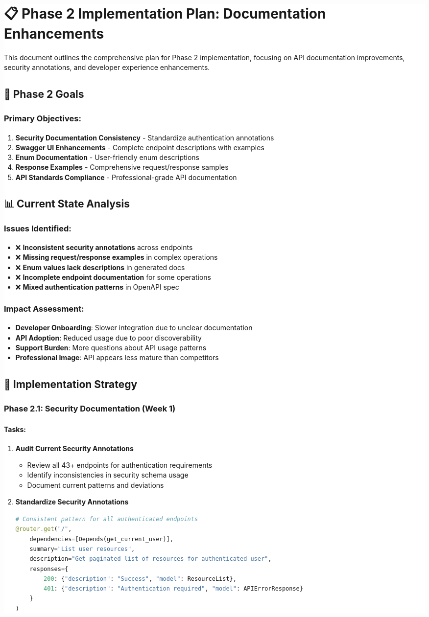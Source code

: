 # 📋 **Phase 2 Implementation Plan: Documentation Enhancements**

This document outlines the comprehensive plan for Phase 2 implementation, focusing on API documentation improvements, security annotations, and developer experience enhancements.

## 🎯 **Phase 2 Goals**

### **Primary Objectives:**
1. **Security Documentation Consistency** - Standardize authentication annotations
2. **Swagger UI Enhancements** - Complete endpoint descriptions with examples
3. **Enum Documentation** - User-friendly enum descriptions
4. **Response Examples** - Comprehensive request/response samples
5. **API Standards Compliance** - Professional-grade API documentation

## 📊 **Current State Analysis**

### **Issues Identified:**
- ❌ **Inconsistent security annotations** across endpoints
- ❌ **Missing request/response examples** in complex operations
- ❌ **Enum values lack descriptions** in generated docs
- ❌ **Incomplete endpoint documentation** for some operations
- ❌ **Mixed authentication patterns** in OpenAPI spec

### **Impact Assessment:**
- **Developer Onboarding**: Slower integration due to unclear documentation
- **API Adoption**: Reduced usage due to poor discoverability
- **Support Burden**: More questions about API usage patterns
- **Professional Image**: API appears less mature than competitors

## 🔧 **Implementation Strategy**

### **Phase 2.1: Security Documentation (Week 1)**

#### **Tasks:**
1. **Audit Current Security Annotations**
   - Review all 43+ endpoints for authentication requirements
   - Identify inconsistencies in security schema usage
   - Document current patterns and deviations

2. **Standardize Security Annotations**
   ```python
   # Consistent pattern for all authenticated endpoints
   @router.get("/",
       dependencies=[Depends(get_current_user)],
       summary="List user resources",
       description="Get paginated list of resources for authenticated user",
       responses={
           200: {"description": "Success", "model": ResourceList},
           401: {"description": "Authentication required", "model": APIErrorResponse}
       }
   )
   ```
